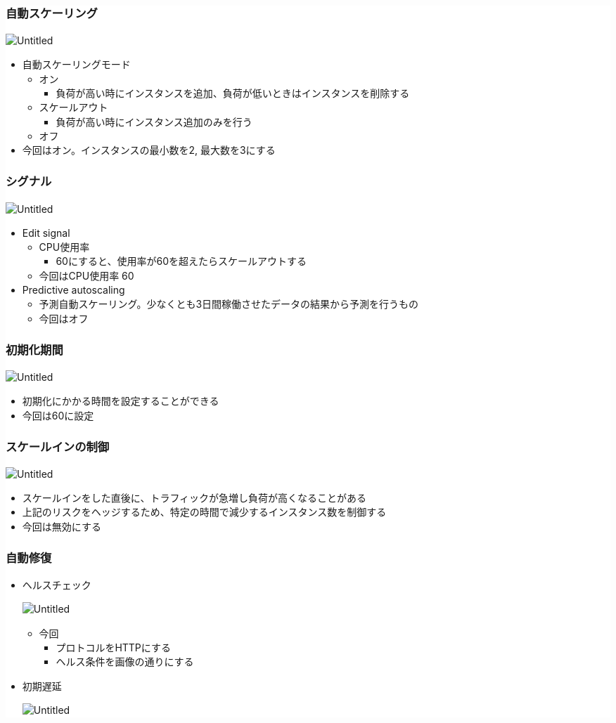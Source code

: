 ### 自動スケーリング

![Untitled](https://prod-files-secure.s3.us-west-2.amazonaws.com/42b16988-a5a8-437d-af8b-c8412ee1342b/1c9eb42b-76c4-4521-825e-faf937b50508/Untitled.png)

- 自動スケーリングモード
    - オン
        - 負荷が高い時にインスタンスを追加、負荷が低いときはインスタンスを削除する
    - スケールアウト
        - 負荷が高い時にインスタンス追加のみを行う
    - オフ
- 今回はオン。インスタンスの最小数を2, 最大数を3にする

### シグナル

![Untitled](https://prod-files-secure.s3.us-west-2.amazonaws.com/42b16988-a5a8-437d-af8b-c8412ee1342b/242055c8-3fae-42e4-b433-b27ed7b14706/Untitled.png)

- Edit signal
    - CPU使用率
        - 60にすると、使用率が60を超えたらスケールアウトする
    - 今回はCPU使用率 60
- Predictive autoscaling
    - 予測自動スケーリング。少なくとも3日間稼働させたデータの結果から予測を行うもの
    - 今回はオフ

### 初期化期間

![Untitled](https://prod-files-secure.s3.us-west-2.amazonaws.com/42b16988-a5a8-437d-af8b-c8412ee1342b/3aab2750-befb-471c-a430-32401ab6a244/Untitled.png)

- 初期化にかかる時間を設定することができる
- 今回は60に設定

### スケールインの制御

![Untitled](https://prod-files-secure.s3.us-west-2.amazonaws.com/42b16988-a5a8-437d-af8b-c8412ee1342b/6e680c1c-99cd-43f3-b769-c125efdb2218/Untitled.png)

- スケールインをした直後に、トラフィックが急増し負荷が高くなることがある
- 上記のリスクをヘッジするため、特定の時間で減少するインスタンス数を制御する
- 今回は無効にする

### 自動修復

- ヘルスチェック
    
    ![Untitled](https://prod-files-secure.s3.us-west-2.amazonaws.com/42b16988-a5a8-437d-af8b-c8412ee1342b/d7cb0aea-3b5b-4bcf-9f73-09b0fd4af14c/Untitled.png)
    
    - 今回
        - プロトコルをHTTPにする
        - ヘルス条件を画像の通りにする
- 初期遅延
    
    ![Untitled](https://prod-files-secure.s3.us-west-2.amazonaws.com/42b16988-a5a8-437d-af8b-c8412ee1342b/bed19f77-56db-4758-b2d4-e495d0cef6ad/Untitled.png)
    